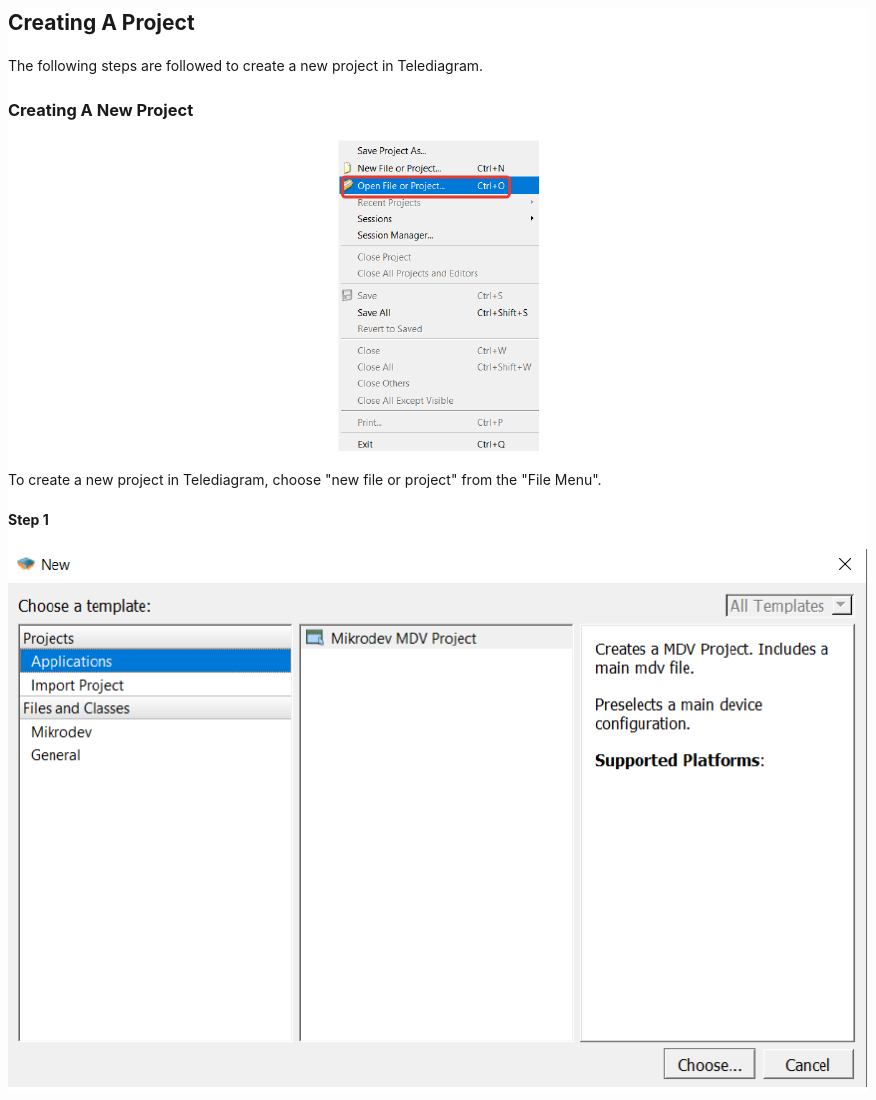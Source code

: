 </center>

## Creating A Project

The following steps are followed to create a new project in Telediagram.

### Creating A New Project

<center>

![rtu-quick-inst-04](/img/rtu-quick-inst-04.png)

</center>

To create a new project in Telediagram, choose "new file or project" from the "File Menu".

#### Step 1

<center>

![rtu-quick-inst-05](/img/rtu-quick-inst-05.png)
